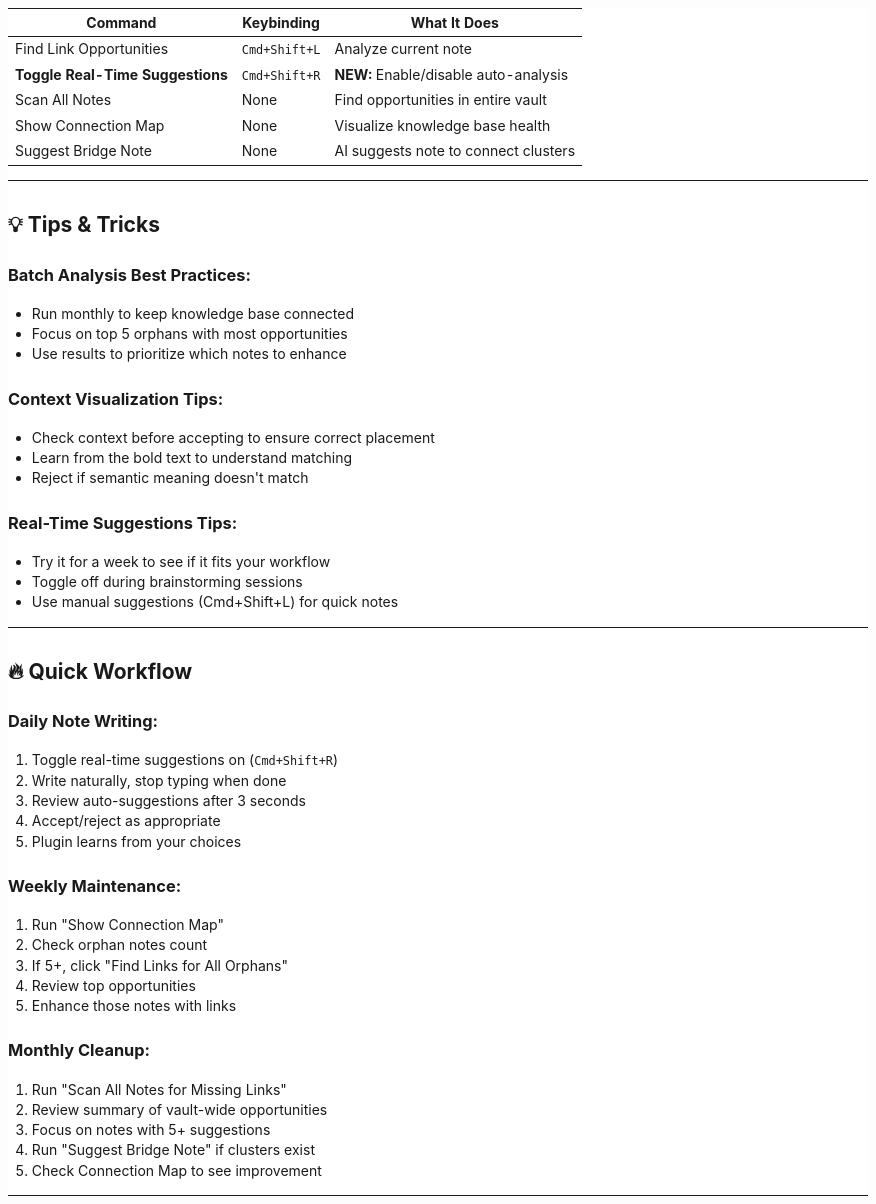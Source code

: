 | Command | Keybinding | What It Does |
|---------|------------|--------------|
| Find Link Opportunities | `Cmd+Shift+L` | Analyze current note |
| **Toggle Real-Time Suggestions** | `Cmd+Shift+R` | **NEW:** Enable/disable auto-analysis |
| Scan All Notes | None | Find opportunities in entire vault |
| Show Connection Map | None | Visualize knowledge base health |
| Suggest Bridge Note | None | AI suggests note to connect clusters |

---

## 💡 Tips & Tricks

### Batch Analysis Best Practices:
- Run monthly to keep knowledge base connected
- Focus on top 5 orphans with most opportunities
- Use results to prioritize which notes to enhance

### Context Visualization Tips:
- Check context before accepting to ensure correct placement
- Learn from the bold text to understand matching
- Reject if semantic meaning doesn't match

### Real-Time Suggestions Tips:
- Try it for a week to see if it fits your workflow
- Toggle off during brainstorming sessions
- Use manual suggestions (Cmd+Shift+L) for quick notes

---

## 🔥 Quick Workflow

### Daily Note Writing:
1. Toggle real-time suggestions on (`Cmd+Shift+R`)
2. Write naturally, stop typing when done
3. Review auto-suggestions after 3 seconds
4. Accept/reject as appropriate
5. Plugin learns from your choices

### Weekly Maintenance:
1. Run "Show Connection Map"
2. Check orphan notes count
3. If 5+, click "Find Links for All Orphans"
4. Review top opportunities
5. Enhance those notes with links

### Monthly Cleanup:
1. Run "Scan All Notes for Missing Links"
2. Review summary of vault-wide opportunities
3. Focus on notes with 5+ suggestions
4. Run "Suggest Bridge Note" if clusters exist
5. Check Connection Map to see improvement

---